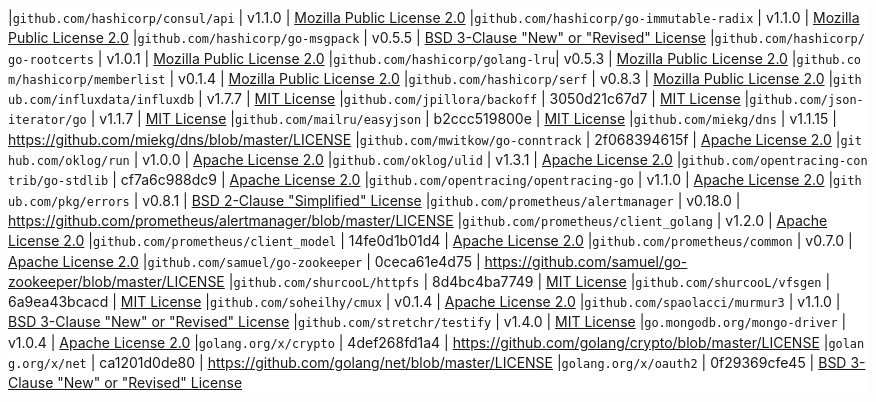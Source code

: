 |`github.com/hashicorp/consul/api` |	v1.1.0 |	[Mozilla Public License 2.0](https://mydocs.no.oracle.com/staging-tree/olcne/1.2-licenses/en/ohc/html/third-licenses.html#github.com_hashicorp_consul_api-v1.1.0)
|`github.com/hashicorp/go-immutable-radix` |	v1.1.0 |	[Mozilla Public License 2.0](https://mydocs.no.oracle.com/staging-tree/olcne/1.2-licenses/en/ohc/html/third-licenses.html#github.com_hashicorp_go-immutable-radix-v1.1.0)
|`github.com/hashicorp/go-msgpack` |	v0.5.5 |	[BSD 3-Clause "New" or "Revised" License](https://mydocs.no.oracle.com/staging-tree/olcne/1.2-licenses/en/ohc/html/third-licenses.html#github.com_hashicorp_go-msgpack-v0.5.5)
|`github.com/hashicorp/go-rootcerts` |	v1.0.1 |	[Mozilla Public License 2.0](https://mydocs.no.oracle.com/staging-tree/olcne/1.2-licenses/en/ohc/html/third-licenses.html#github.com_hashicorp_go-rootcerts-v1.0.1)
|`github.com/hashicorp/golang-lru`|	v0.5.3 |	[Mozilla Public License 2.0](https://mydocs.no.oracle.com/staging-tree/olcne/1.2-licenses/en/ohc/html/third-licenses.html#github.com_hashicorp_golang-lru-v0.5.3)
|`github.com/hashicorp/memberlist` |	v0.1.4 |	[Mozilla Public License 2.0](https://mydocs.no.oracle.com/staging-tree/olcne/1.2-licenses/en/ohc/html/third-licenses.html#github.com_hashicorp_memberlist-v0.1.4)
|`github.com/hashicorp/serf` |	v0.8.3 |	[Mozilla Public License 2.0](https://mydocs.no.oracle.com/staging-tree/olcne/1.2-licenses/en/ohc/html/third-licenses.html#github.com_hashicorp_serf-v0.8.3)
|`github.com/influxdata/influxdb` |	v1.7.7 |	[MIT License](https://mydocs.no.oracle.com/staging-tree/olcne/1.2-licenses/en/ohc/html/third-licenses.html#github.com_influxdata_influxdb-v1.7.7)
|`github.com/jpillora/backoff` |	3050d21c67d7 |	[MIT License](https://mydocs.no.oracle.com/staging-tree/olcne/1.2-licenses/en/ohc/html/third-licenses.html#github.com_jpillora_backoff-3050d21c67d7)
|`github.com/json-iterator/go` |	v1.1.7 |	[MIT License](https://mydocs.no.oracle.com/staging-tree/olcne/1.2-licenses/en/ohc/html/third-licenses.html#github.com_json-iterator_go-v1.1.7)
|`github.com/mailru/easyjson` |	b2ccc519800e |	[MIT License](https://mydocs.no.oracle.com/staging-tree/olcne/1.2-licenses/en/ohc/html/third-licenses.html#github.com_mailru_easyjson-b2ccc519800e)
|`github.com/miekg/dns` |	v1.1.15 |	https://github.com/miekg/dns/blob/master/LICENSE
|`github.com/mwitkow/go-conntrack` |	2f068394615f |	[Apache License 2.0](https://mydocs.no.oracle.com/staging-tree/olcne/1.2-licenses/en/ohc/html/third-licenses.html#github.com_mwitkow_go-conntrack-2f068394615f)
|`github.com/oklog/run` |	v1.0.0 |	[Apache License 2.0](https://mydocs.no.oracle.com/staging-tree/olcne/1.2-licenses/en/ohc/html/third-licenses.html#github.com_oklog_run-v1.0.0)
|`github.com/oklog/ulid` |	v1.3.1 |	[Apache License 2.0](https://mydocs.no.oracle.com/staging-tree/olcne/1.2-licenses/en/ohc/html/third-licenses.html#github.com_oklog_ulid-v1.3.1)
|`github.com/opentracing-contrib/go-stdlib` |	cf7a6c988dc9 |	[Apache License 2.0](https://mydocs.no.oracle.com/staging-tree/olcne/1.2-licenses/en/ohc/html/third-licenses.html#github.com_opentracing-contrib_go-stdlib-cf7a6c988dc9)
|`github.com/opentracing/opentracing-go` |	v1.1.0 |	[Apache License 2.0](https://mydocs.no.oracle.com/staging-tree/olcne/1.2-licenses/en/ohc/html/third-licenses.html#github.com_opentracing_opentracing-go-v1.1.0)
|`github.com/pkg/errors` |	v0.8.1 |	[BSD 2-Clause "Simplified" License](https://mydocs.no.oracle.com/staging-tree/olcne/1.2-licenses/en/ohc/html/third-licenses.html#github.com_pkg_errors-v0.8.1)
|`github.com/prometheus/alertmanager` |	v0.18.0 |	https://github.com/prometheus/alertmanager/blob/master/LICENSE
|`github.com/prometheus/client_golang` |	v1.2.0 |	[Apache License 2.0](https://mydocs.no.oracle.com/staging-tree/olcne/1.2-licenses/en/ohc/html/third-licenses.html#github.com_prometheus_client_golang-v1.2.0)
|`github.com/prometheus/client_model` |	14fe0d1b01d4 |	[Apache License 2.0](https://mydocs.no.oracle.com/staging-tree/olcne/1.2-licenses/en/ohc/html/third-licenses.html#github.com_prometheus_client_model-14fe0d1b01d4)
|`github.com/prometheus/common` |	v0.7.0 |	[Apache License 2.0](https://mydocs.no.oracle.com/staging-tree/olcne/1.2-licenses/en/ohc/html/third-licenses.html#github.com_prometheus_common-v0.7.0)
|`github.com/samuel/go-zookeeper` |	0ceca61e4d75 |	https://github.com/samuel/go-zookeeper/blob/master/LICENSE
|`github.com/shurcooL/httpfs` |	8d4bc4ba7749 |	[MIT License](https://mydocs.no.oracle.com/staging-tree/olcne/1.2-licenses/en/ohc/html/third-licenses.html#github.com_shurcooL_httpfs-8d4bc4ba7749)
|`github.com/shurcooL/vfsgen` |	6a9ea43bcacd |	[MIT License](https://mydocs.no.oracle.com/staging-tree/olcne/1.2-licenses/en/ohc/html/third-licenses.html#github.com_shurcooL_vfsgen-6a9ea43bcacd)
|`github.com/soheilhy/cmux` |	v0.1.4 |	[Apache License 2.0](https://mydocs.no.oracle.com/staging-tree/olcne/1.2-licenses/en/ohc/html/third-licenses.html#github.com_soheilhy_cmux-v0.1.4)
|`github.com/spaolacci/murmur3` |	v1.1.0 |	[BSD 3-Clause "New" or "Revised" License](https://mydocs.no.oracle.com/staging-tree/olcne/1.2-licenses/en/ohc/html/third-licenses.html#github.com_spaolacci_murmur3-v1.1.0)
|`github.com/stretchr/testify` |	v1.4.0 |	[MIT License](https://mydocs.no.oracle.com/staging-tree/olcne/1.2-licenses/en/ohc/html/third-licenses.html#github.com_stretchr_testify-v1.4.0)
|`go.mongodb.org/mongo-driver` |	v1.0.4 |	[Apache License 2.0](https://mydocs.no.oracle.com/staging-tree/olcne/1.2-licenses/en/ohc/html/third-licenses.html#go.mongodb.org_mongo-driver-v1.0.4)
|`golang.org/x/crypto` |	4def268fd1a4 |	https://github.com/golang/crypto/blob/master/LICENSE
|`golang.org/x/net` |	ca1201d0de80 |	https://github.com/golang/net/blob/master/LICENSE
|`golang.org/x/oauth2` |	0f29369cfe45 |	[BSD 3-Clause "New" or "Revised" License](https://mydocs.no.oracle.com/staging-tree/olcne/1.2-licenses/en/ohc/html/third-licenses.html#golang.org_x_oauth2-0f29369cfe45)